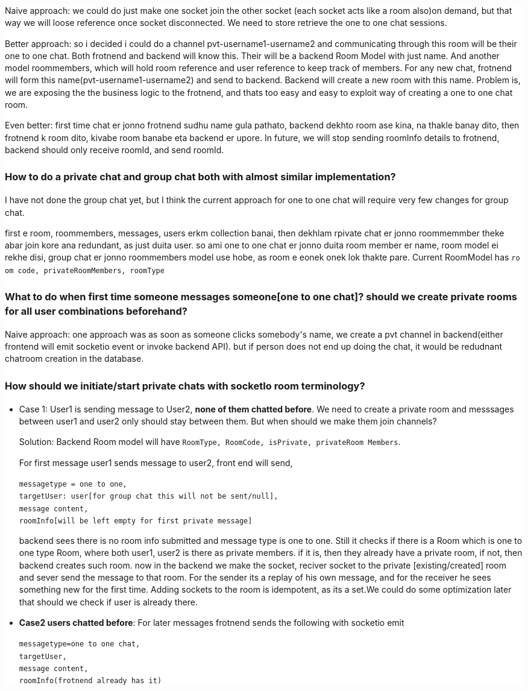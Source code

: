 Naive approach: we could do just make  one socket join the other socket (each socket acts like a room also)on demand, but that way we will loose reference once socket disconnected. We need to store retrieve the one to one chat sessions.

Better approach: so i decided i could do a channel pvt-username1-username2 and communicating through this room will be their one to one chat. Both frotnend and backend will know this. Their will be a backend Room Model with just name. And another model roommembers, which will hold room reference and user reference to keep track of members. For any new chat, frotnend will form this name(pvt-username1-username2) and send to backend. Backend will create a new room with this name. Problem is, we are exposing the the business logic to the frotnend, and thats too easy and easy to exploit way of creating a one to one chat room.

Even better: first time chat er jonno frotnend sudhu name gula pathato, backend dekhto room ase kina, na thakle banay dito, then frotnend k room dito, kivabe room banabe eta backend er upore. In future, we will stop sending roomInfo details to frotnend, backend should only receive roomId, and send roomId.

### How to do a private chat and group chat both with almost similar implementation?
I have not done the group chat yet, but I think the current approach for one to one chat will require very few changes for group chat.

first e room, roommembers, messages, users erkm collection banai, then dekhlam rpivate chat er jonno roommemmber theke abar join kore ana redundant, as just duita user. so ami one to one chat er jonno duita room member er name, room model ei rekhe disi, group chat er jonno roommembers model use hobe, as room e eonek onek lok thakte pare.
Current RoomModel has `room code, privateRoomMembers, roomType`

### What to do when first time someone messages someone[one to one chat]? should we create private rooms for all user combinations beforehand?

Naive approach: one approach was as soon as someone clicks somebody's name, we create a pvt channel in backend(either frontend will emit socketio event or invoke backend API). but if person does not end up doing the chat, it would be redudnant chatroom creation in the database.

### How should we initiate/start private chats with socketIo room terminology?
* Case 1: User1 is sending message to User2, **none of them chatted before**. We need to create a private room and messsages between user1 and user2 only should stay between them. But when should we make them join channels?

    Solution: Backend Room model will have `RoomType, RoomCode, isPrivate, privateRoom Members`. 
    
    For first message user1 sends message to user2,  front end will send, 

    ```
    messagetype = one to one, 
    targetUser: user[for group chat this will not be sent/null], 
    message content, 
    roomInfo[will be left empty for first private message]
    ```
    backend sees there is no room info submitted and message type is one to one. Still it checks if there is a Room which is one to one type Room, where both user1, user2 is there as private members. if it is, then they already have a private room, if not, then backend creates such room. now in the backend we make the socket, reciver socket to the private [existing/created] room and sever send the message to that room. For the sender its a replay of his own message, and for the receiver he sees something new for the first time. Adding sockets to the room is idempotent, as its a set.We could do some optimization later that should we check if user is already there. 
* **Case2 users chatted before**: For later messages
frotnend sends the following with socketio emit
    ```
    messagetype=one to one chat, 
    targetUser, 
    message content, 
    roomInfo(frotnend already has it)